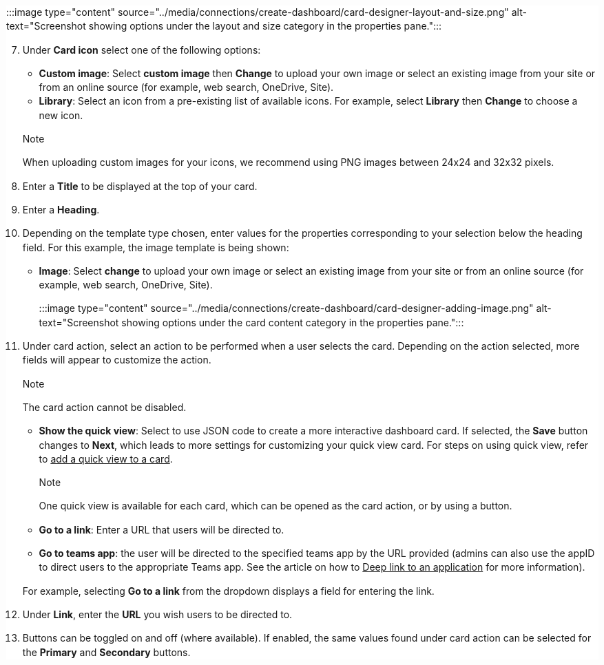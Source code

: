    :::image type="content" source="../media/connections/create-dashboard/card-designer-layout-and-size.png" alt-text="Screenshot showing options under the layout and size category in the properties pane.":::

7. Under **Card icon** select one of the following options:

   - **Custom image**: Select **custom image** then **Change** to upload your own image or select an existing image from your site or from an online source (for example, web search, OneDrive, Site).
   - **Library**: Select an icon from a pre-existing list of available icons.
   For example, select **Library** then **Change** to choose a new icon.

   > [!NOTE]
   >
   > When uploading custom images for your icons, we recommend using PNG images between 24x24 and 32x32 pixels.

8. Enter a **Title** to be displayed at the top of your card.

9. Enter a **Heading**.

10. Depending on the template type chosen, enter values for the properties corresponding to your selection below the heading field. For this example, the image template is being shown:

    - **Image**: Select **change** to upload your own image or select an existing image from your site or from an online source (for example, web search, OneDrive, Site).

      :::image type="content" source="../media/connections/create-dashboard/card-designer-adding-image.png" alt-text="Screenshot showing options under the card content category in the properties pane.":::

11. Under card action, select an action to be performed when a user selects the card. Depending on the action selected, more fields will appear to customize the action.

    > [!NOTE]
    >
    > The card action cannot be disabled.

    - **Show the quick view**: Select to use JSON code to create a more interactive dashboard card. If selected, the **Save** button changes to **Next**, which leads to more settings for customizing your quick view card. For steps on using quick view, refer to [add a quick view to a card](#add-a-quick-view-to-a-card).

      > [!NOTE]
      >
      > One quick view is available for each card, which can be opened as the card action, or by using a button.

    - **Go to a link**: Enter a URL that users will be directed to.
    - **Go to teams app**: the user will be directed to the specified teams app by the URL provided (admins can also use the appID to direct users to the appropriate Teams app. See the article on how to [Deep link to an application](/microsoftteams/platform/concepts/build-and-test/deep-link-application?tabs=teamsjs-v2#configure-deep-link-manually-using-your-app-id) for more information).

    For example, selecting **Go to a link** from the dropdown displays a field for entering the link.

12. Under **Link**, enter the **URL** you wish users to be directed to.

13. Buttons can be toggled on and off (where available). If enabled, the same values found under card action can be selected for the **Primary** and **Secondary** buttons.
